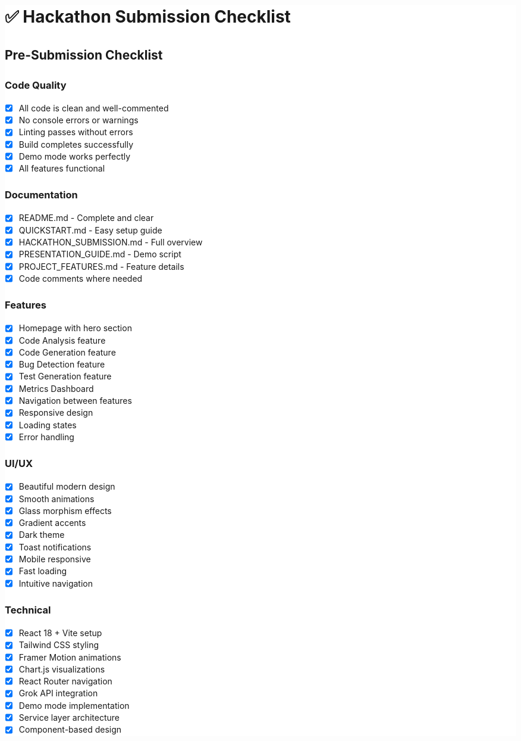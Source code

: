 # ✅ Hackathon Submission Checklist

## Pre-Submission Checklist

### Code Quality
- [x] All code is clean and well-commented
- [x] No console errors or warnings
- [x] Linting passes without errors
- [x] Build completes successfully
- [x] Demo mode works perfectly
- [x] All features functional

### Documentation
- [x] README.md - Complete and clear
- [x] QUICKSTART.md - Easy setup guide
- [x] HACKATHON_SUBMISSION.md - Full overview
- [x] PRESENTATION_GUIDE.md - Demo script
- [x] PROJECT_FEATURES.md - Feature details
- [x] Code comments where needed

### Features
- [x] Homepage with hero section
- [x] Code Analysis feature
- [x] Code Generation feature
- [x] Bug Detection feature
- [x] Test Generation feature
- [x] Metrics Dashboard
- [x] Navigation between features
- [x] Responsive design
- [x] Loading states
- [x] Error handling

### UI/UX
- [x] Beautiful modern design
- [x] Smooth animations
- [x] Glass morphism effects
- [x] Gradient accents
- [x] Dark theme
- [x] Toast notifications
- [x] Mobile responsive
- [x] Fast loading
- [x] Intuitive navigation

### Technical
- [x] React 18 + Vite setup
- [x] Tailwind CSS styling
- [x] Framer Motion animations
- [x] Chart.js visualizations
- [x] React Router navigation
- [x] Grok API integration
- [x] Demo mode implementation
- [x] Service layer architecture
- [x] Component-based design

